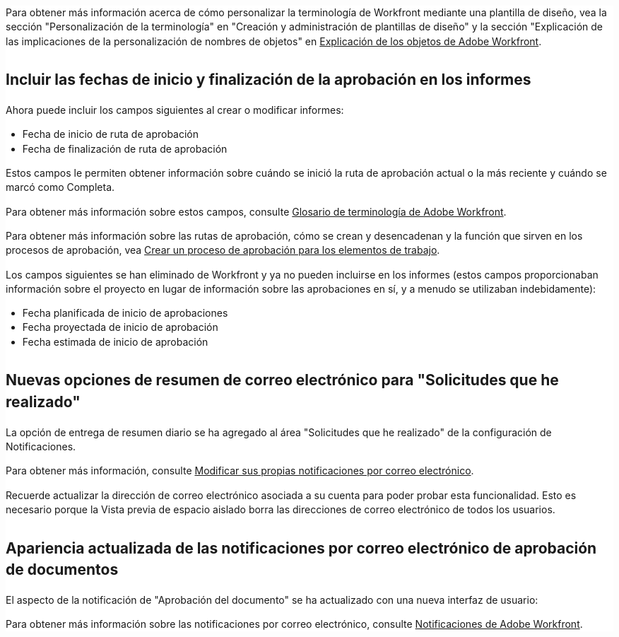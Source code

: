 Para obtener más información acerca de cómo personalizar la terminología de Workfront mediante una plantilla de diseño, vea la sección &quot;Personalización de la terminología&quot; en &quot;Creación y administración de plantillas de diseño&quot; y la sección &quot;Explicación de las implicaciones de la personalización de nombres de objetos&quot; en [Explicación de los objetos de Adobe Workfront](../../../../workfront-basics/navigate-workfront/workfront-navigation/understand-objects.md).

## Incluir las fechas de inicio y finalización de la aprobación en los informes

Ahora puede incluir los campos siguientes al crear o modificar informes:

* Fecha de inicio de ruta de aprobación
* Fecha de finalización de ruta de aprobación

Estos campos le permiten obtener información sobre cuándo se inició la ruta de aprobación actual o la más reciente y cuándo se marcó como Completa.

Para obtener más información sobre estos campos, consulte [Glosario de terminología de Adobe Workfront](../../../../workfront-basics/navigate-workfront/workfront-navigation/workfront-terminology-glossary.md).

Para obtener más información sobre las rutas de aprobación, cómo se crean y desencadenan y la función que sirven en los procesos de aprobación, vea [Crear un proceso de aprobación para los elementos de trabajo](../../../../administration-and-setup/customize-workfront/configure-approval-milestone-processes/create-approval-processes.md).

Los campos siguientes se han eliminado de Workfront y ya no pueden incluirse en los informes (estos campos proporcionaban información sobre el proyecto en lugar de información sobre las aprobaciones en sí, y a menudo se utilizaban indebidamente):

* Fecha planificada de inicio de aprobaciones
* Fecha proyectada de inicio de aprobación
* Fecha estimada de inicio de aprobación

## Nuevas opciones de resumen de correo electrónico para &quot;Solicitudes que he realizado&quot;

La opción de entrega de resumen diario se ha agregado al área &quot;Solicitudes que he realizado&quot; de la configuración de Notificaciones.

Para obtener más información, consulte [Modificar sus propias notificaciones por correo electrónico](../../../../workfront-basics/using-notifications/activate-or-deactivate-your-own-event-notifications.md).

Recuerde actualizar la dirección de correo electrónico asociada a su cuenta para poder probar esta funcionalidad. Esto es necesario porque la Vista previa de espacio aislado borra las direcciones de correo electrónico de todos los usuarios.

## Apariencia actualizada de las notificaciones por correo electrónico de aprobación de documentos

El aspecto de la notificación de &quot;Aprobación del documento&quot; se ha actualizado con una nueva interfaz de usuario:

Para obtener más información sobre las notificaciones por correo electrónico, consulte [Notificaciones de Adobe Workfront](../../../../workfront-basics/using-notifications/wf-notifications.md).
